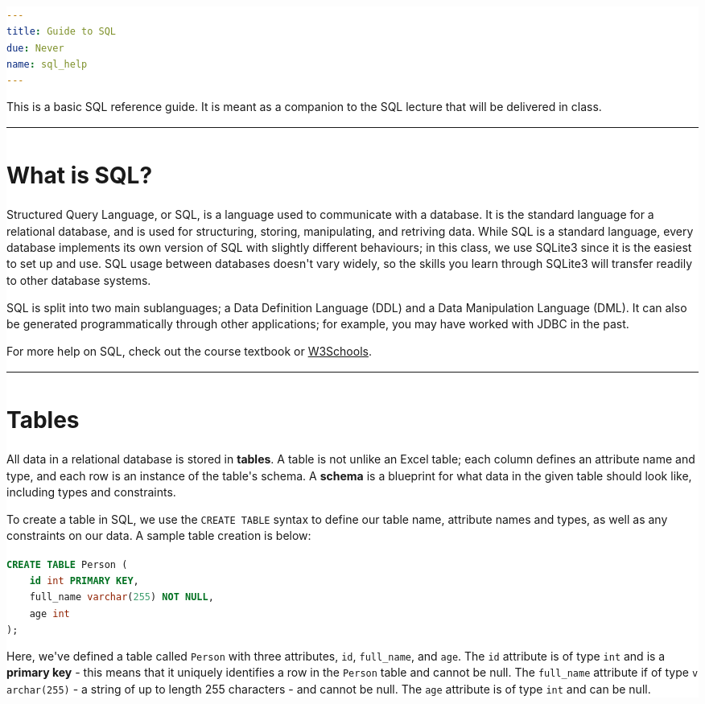 ```yaml
---
title: Guide to SQL
due: Never
name: sql_help
---
```


This is a basic SQL reference guide. It is meant as a companion to the SQL lecture that will be delivered in class.

---

# What is SQL?

Structured Query Language, or SQL, is a language used to communicate with a database. It is the standard language for a relational database, and is used for structuring, storing, manipulating, and retriving data. While SQL is a standard language, every database implements its own version of SQL with slightly different behaviours; in this class, we use SQLite3 since it is the easiest to set up and use. SQL usage between databases doesn't vary widely, so the skills you learn through SQLite3 will transfer readily to other database systems.

SQL is split into two main sublanguages; a Data Definition Language (DDL) and a Data Manipulation Language (DML). It can also be generated programmatically through other applications; for example, you may have worked with JDBC in the past.

For more help on SQL, check out the course textbook or [W3Schools](https://www.w3schools.com/sql/).

---

# Tables

All data in a relational database is stored in **tables**. A table is not unlike an Excel table; each column defines an attribute name and type, and each row is an instance of the table's schema. A **schema** is a blueprint for what data in the given table should look like, including types and constraints.

To create a table in SQL, we use the `CREATE TABLE` syntax to define our table name, attribute names and types, as well as any constraints on our data. A sample table creation is below:

```sql
CREATE TABLE Person (
    id int PRIMARY KEY,
    full_name varchar(255) NOT NULL,
    age int
);
```

Here, we've defined a table called `Person` with three attributes, `id`, `full_name`, and `age`. The `id` attribute is of type `int` and is a **primary key** - this means that it uniquely identifies a row in the `Person` table and cannot be null. The `full_name` attribute if of type `varchar(255)` - a string of up to length 255 characters - and cannot be null. The `age` attribute is of type `int` and can be null.

